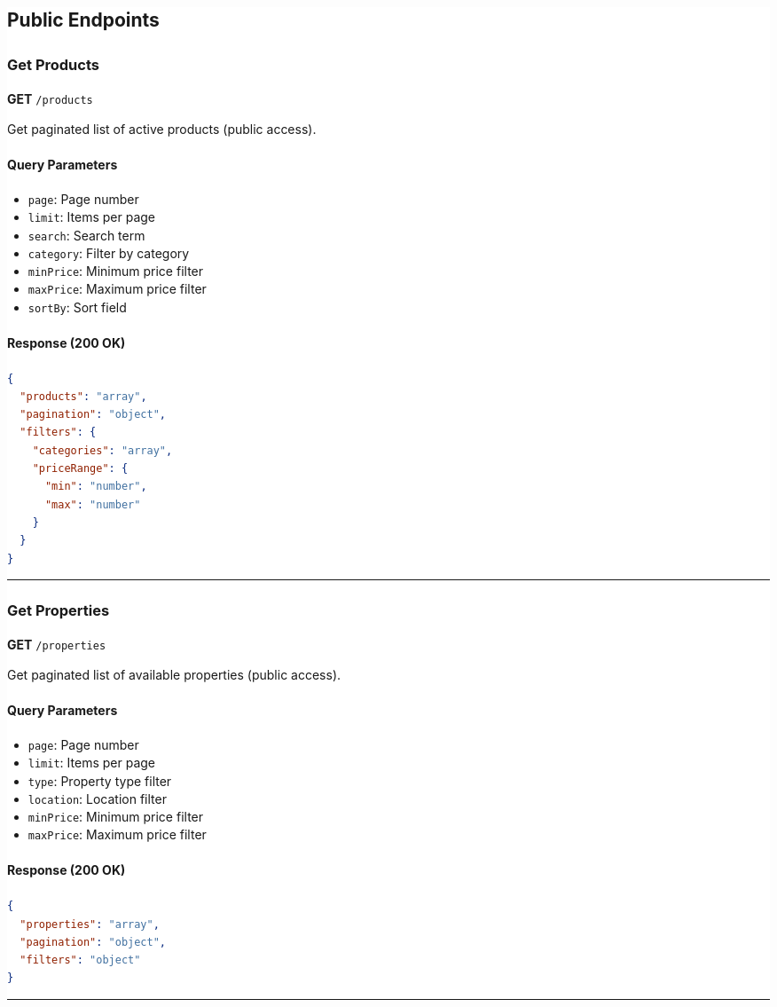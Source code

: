 
## Public Endpoints

### Get Products

**GET** `/products`

Get paginated list of active products (public access).

#### Query Parameters
- `page`: Page number
- `limit`: Items per page
- `search`: Search term
- `category`: Filter by category
- `minPrice`: Minimum price filter
- `maxPrice`: Maximum price filter
- `sortBy`: Sort field

#### Response (200 OK)
```json
{
  "products": "array",
  "pagination": "object",
  "filters": {
    "categories": "array",
    "priceRange": {
      "min": "number",
      "max": "number"
    }
  }
}
```

---

### Get Properties

**GET** `/properties`

Get paginated list of available properties (public access).

#### Query Parameters
- `page`: Page number
- `limit`: Items per page
- `type`: Property type filter
- `location`: Location filter
- `minPrice`: Minimum price filter
- `maxPrice`: Maximum price filter

#### Response (200 OK)
```json
{
  "properties": "array",
  "pagination": "object",
  "filters": "object"
}
```

---